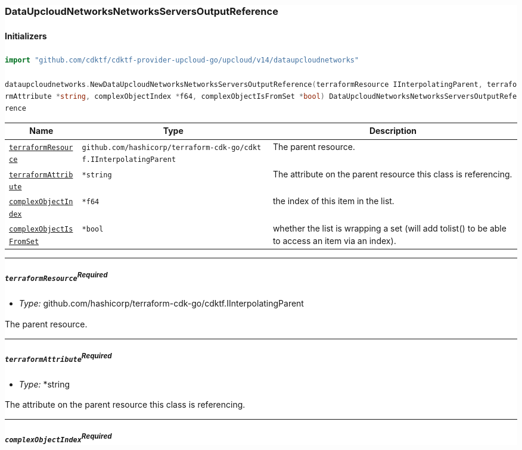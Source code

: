 ### DataUpcloudNetworksNetworksServersOutputReference <a name="DataUpcloudNetworksNetworksServersOutputReference" id="@cdktf/provider-upcloud.dataUpcloudNetworks.DataUpcloudNetworksNetworksServersOutputReference"></a>

#### Initializers <a name="Initializers" id="@cdktf/provider-upcloud.dataUpcloudNetworks.DataUpcloudNetworksNetworksServersOutputReference.Initializer"></a>

```go
import "github.com/cdktf/cdktf-provider-upcloud-go/upcloud/v14/dataupcloudnetworks"

dataupcloudnetworks.NewDataUpcloudNetworksNetworksServersOutputReference(terraformResource IInterpolatingParent, terraformAttribute *string, complexObjectIndex *f64, complexObjectIsFromSet *bool) DataUpcloudNetworksNetworksServersOutputReference
```

| **Name** | **Type** | **Description** |
| --- | --- | --- |
| <code><a href="#@cdktf/provider-upcloud.dataUpcloudNetworks.DataUpcloudNetworksNetworksServersOutputReference.Initializer.parameter.terraformResource">terraformResource</a></code> | <code>github.com/hashicorp/terraform-cdk-go/cdktf.IInterpolatingParent</code> | The parent resource. |
| <code><a href="#@cdktf/provider-upcloud.dataUpcloudNetworks.DataUpcloudNetworksNetworksServersOutputReference.Initializer.parameter.terraformAttribute">terraformAttribute</a></code> | <code>*string</code> | The attribute on the parent resource this class is referencing. |
| <code><a href="#@cdktf/provider-upcloud.dataUpcloudNetworks.DataUpcloudNetworksNetworksServersOutputReference.Initializer.parameter.complexObjectIndex">complexObjectIndex</a></code> | <code>*f64</code> | the index of this item in the list. |
| <code><a href="#@cdktf/provider-upcloud.dataUpcloudNetworks.DataUpcloudNetworksNetworksServersOutputReference.Initializer.parameter.complexObjectIsFromSet">complexObjectIsFromSet</a></code> | <code>*bool</code> | whether the list is wrapping a set (will add tolist() to be able to access an item via an index). |

---

##### `terraformResource`<sup>Required</sup> <a name="terraformResource" id="@cdktf/provider-upcloud.dataUpcloudNetworks.DataUpcloudNetworksNetworksServersOutputReference.Initializer.parameter.terraformResource"></a>

- *Type:* github.com/hashicorp/terraform-cdk-go/cdktf.IInterpolatingParent

The parent resource.

---

##### `terraformAttribute`<sup>Required</sup> <a name="terraformAttribute" id="@cdktf/provider-upcloud.dataUpcloudNetworks.DataUpcloudNetworksNetworksServersOutputReference.Initializer.parameter.terraformAttribute"></a>

- *Type:* *string

The attribute on the parent resource this class is referencing.

---

##### `complexObjectIndex`<sup>Required</sup> <a name="complexObjectIndex" id="@cdktf/provider-upcloud.dataUpcloudNetworks.DataUpcloudNetworksNetworksServersOutputReference.Initializer.parameter.complexObjectIndex"></a>
